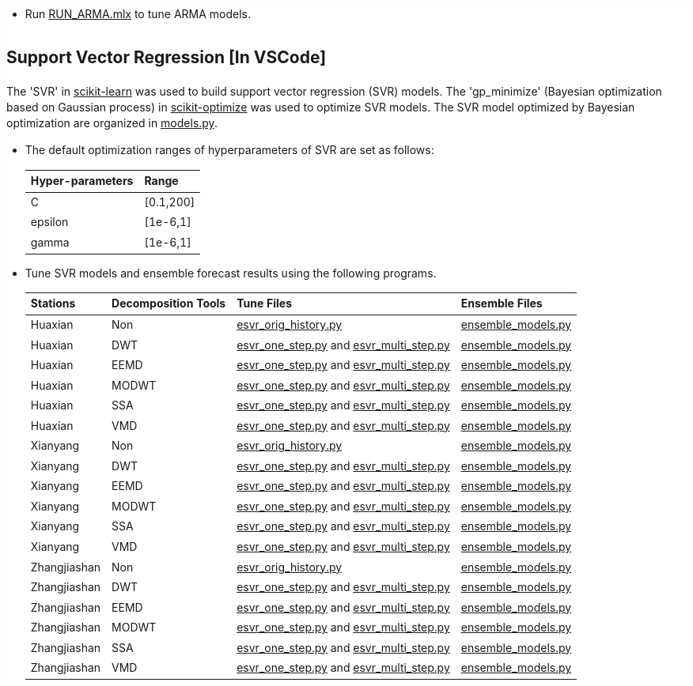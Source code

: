 * Run [RUN_ARMA.mlx](./tools/RUN_ARMA.mlx) to tune ARMA models.

## Support Vector Regression [In VSCode]

The 'SVR' in [scikit-learn](https://scikit-learn.org/stable/) was used to build support vector regression (SVR) models. The 'gp_minimize' (Bayesian optimization based on Gaussian process) in [scikit-optimize](https://scikit-optimize.github.io/) was used to optimize SVR models. The SVR model optimized by Bayesian optimization are organized in [models.py](./tools/models.py).

* The default optimization ranges of hyperparameters of SVR are set as follows:

    | Hyper-parameters | Range     |
    | ---------------- | --------- |
    | C                | [0.1,200] |
    | epsilon          | [1e-6,1]  |
    | gamma            | [1e-6,1]  |

* Tune SVR models and ensemble forecast results using the following programs.

    | Stations     | Decomposition Tools | Tune Files                                                                                                                                    | Ensemble Files                                                   |
    | ------------ | ------------------- | --------------------------------------------------------------------------------------------------------------------------------------------- | ---------------------------------------------------------------- |
    | Huaxian      | Non                 | [esvr_orig_history.py](./Huaxian/projects/esvr_orig_history.py)                                                                               | [ensemble_models.py](./Huaxian/projects/ensemble_models.py)      |
    | Huaxian      | DWT                 | [esvr_one_step.py](./Huaxian_dwt/projects/esvr_one_step.py) and [esvr_multi_step.py](./Huaxian_dwt/projects/esvr_multi_step.py)               | [ensemble_models.py](./Huaxian/projects/ensemble_models.py)      |
    | Huaxian      | EEMD                | [esvr_one_step.py](./Huaxian_eemd/projects/esvr_one_step.py) and [esvr_multi_step.py](./Huaxian_eemd/projects/esvr_multi_step.py)             | [ensemble_models.py](./Huaxian/projects/ensemble_models.py)      |
    | Huaxian      | MODWT               | [esvr_one_step.py](./Huaxian_modwt/projects/esvr_one_step.py) and [esvr_multi_step.py](./Huaxian_modwt/projects/esvr_multi_step.py)           | [ensemble_models.py](./Huaxian/projects/ensemble_models.py)      |
    | Huaxian      | SSA                 | [esvr_one_step.py](./Huaxian_ssa/projects/esvr_one_step.py) and [esvr_multi_step.py](./Huaxian_ssa/projects/esvr_multi_step.py)               | [ensemble_models.py](./Huaxian/projects/ensemble_models.py)      |
    | Huaxian      | VMD                 | [esvr_one_step.py](./Huaxian_vmd/projects/esvr_one_step.py) and [esvr_multi_step.py](./Huaxian_vmd/projects/esvr_multi_step.py)               | [ensemble_models.py](./Huaxian/projects/ensemble_models.py)      |
    | Xianyang     | Non                 | [esvr_orig_history.py](./Xianyang/projects/esvr_orig_history.py)                                                                              | [ensemble_models.py](./Xianyang/projects/ensemble_models.py)     |
    | Xianyang     | DWT                 | [esvr_one_step.py](./Xianyang_dwt/projects/esvr_one_step.py) and [esvr_multi_step.py](./Xianyang_dwt/projects/esvr_multi_step.py)             | [ensemble_models.py](./Xianyang/projects/ensemble_models.py)     |
    | Xianyang     | EEMD                | [esvr_one_step.py](./Xianyang_eemd/projects/esvr_one_step.py) and [esvr_multi_step.py](./Xianyang_eemd/projects/esvr_multi_step.py)           | [ensemble_models.py](./Xianyang/projects/ensemble_models.py)     |
    | Xianyang     | MODWT               | [esvr_one_step.py](./Xianyang_modwt/projects/esvr_one_step.py) and [esvr_multi_step.py](./Xianyang_modwt/projects/esvr_multi_step.py)         | [ensemble_models.py](./Xianyang/projects/ensemble_models.py)     |
    | Xianyang     | SSA                 | [esvr_one_step.py](./Xianyang_ssa/projects/esvr_one_step.py) and [esvr_multi_step.py](./Xianyang_ssa/projects/esvr_multi_step.py)             | [ensemble_models.py](./Xianyang/projects/ensemble_models.py)     |
    | Xianyang     | VMD                 | [esvr_one_step.py](./Xianyang_vmd/projects/esvr_one_step.py) and [esvr_multi_step.py](./Xianyang_vmd/projects/esvr_multi_step.py)             | [ensemble_models.py](./Xianyang/projects/ensemble_models.py)     |
    | Zhangjiashan | Non                 | [esvr_orig_history.py](./Zhangjiashan/projects/esvr_orig_history.py)                                                                          | [ensemble_models.py](./Zhangjiashan/projects/ensemble_models.py) |
    | Zhangjiashan | DWT                 | [esvr_one_step.py](./Zhangjiashan_dwt/projects/esvr_one_step.py) and [esvr_multi_step.py](./Zhangjiashan_dwt/projects/esvr_multi_step.py)     | [ensemble_models.py](./Zhangjiashan/projects/ensemble_models.py) |
    | Zhangjiashan | EEMD                | [esvr_one_step.py](./Zhangjiashan_eemd/projects/esvr_one_step.py) and [esvr_multi_step.py](./Zhangjiashan_eemd/projects/esvr_multi_step.py)   | [ensemble_models.py](./Zhangjiashan/projects/ensemble_models.py) |
    | Zhangjiashan | MODWT               | [esvr_one_step.py](./Zhangjiashan_modwt/projects/esvr_one_step.py) and [esvr_multi_step.py](./Zhangjiashan_modwt/projects/esvr_multi_step.py) | [ensemble_models.py](./Zhangjiashan/projects/ensemble_models.py) |
    | Zhangjiashan | SSA                 | [esvr_one_step.py](./Zhangjiashan_ssa/projects/esvr_one_step.py) and [esvr_multi_step.py](./Zhangjiashan_ssa/projects/esvr_multi_step.py)     | [ensemble_models.py](./Zhangjiashan/projects/ensemble_models.py) |
    | Zhangjiashan | VMD                 | [esvr_one_step.py](./Zhangjiashan_vmd/projects/esvr_one_step.py) and [esvr_multi_step.py](./Zhangjiashan_vmd/projects/esvr_multi_step.py)     | [ensemble_models.py](./Zhangjiashan/projects/ensemble_models.py) |
